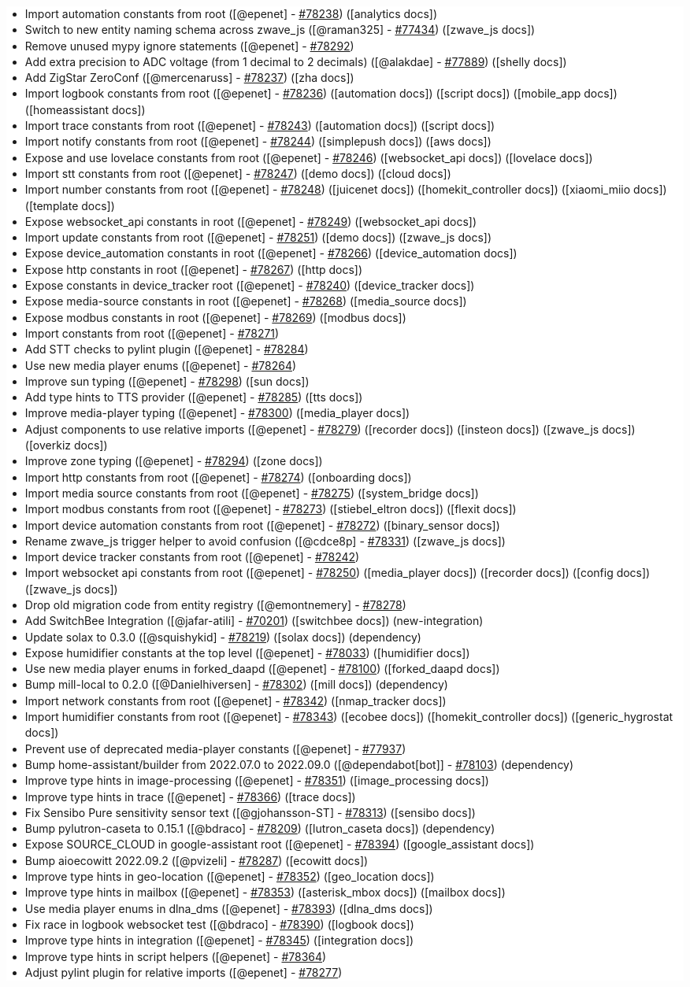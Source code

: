 - Import automation constants from root ([@epenet] - [#78238]) ([analytics docs])
- Switch to new entity naming schema across zwave_js ([@raman325] - [#77434]) ([zwave_js docs])
- Remove unused mypy ignore statements ([@epenet] - [#78292])
- Add extra precision to ADC voltage (from 1 decimal to 2 decimals) ([@alakdae] - [#77889]) ([shelly docs])
- Add ZigStar ZeroConf ([@mercenaruss] - [#78237]) ([zha docs])
- Import logbook constants from root ([@epenet] - [#78236]) ([automation docs]) ([script docs]) ([mobile_app docs]) ([homeassistant docs])
- Import trace constants from root ([@epenet] - [#78243]) ([automation docs]) ([script docs])
- Import notify constants from root ([@epenet] - [#78244]) ([simplepush docs]) ([aws docs])
- Expose and use lovelace constants from root ([@epenet] - [#78246]) ([websocket_api docs]) ([lovelace docs])
- Import stt constants from root ([@epenet] - [#78247]) ([demo docs]) ([cloud docs])
- Import number constants from root ([@epenet] - [#78248]) ([juicenet docs]) ([homekit_controller docs]) ([xiaomi_miio docs]) ([template docs])
- Expose websocket_api constants in root ([@epenet] - [#78249]) ([websocket_api docs])
- Import update constants from root ([@epenet] - [#78251]) ([demo docs]) ([zwave_js docs])
- Expose device_automation constants in root ([@epenet] - [#78266]) ([device_automation docs])
- Expose http constants in root ([@epenet] - [#78267]) ([http docs])
- Expose constants in device_tracker root ([@epenet] - [#78240]) ([device_tracker docs])
- Expose media-source constants in root ([@epenet] - [#78268]) ([media_source docs])
- Expose modbus constants in root ([@epenet] - [#78269]) ([modbus docs])
- Import constants from root ([@epenet] - [#78271])
- Add STT checks to pylint plugin ([@epenet] - [#78284])
- Use new media player enums ([@epenet] - [#78264])
- Improve sun typing ([@epenet] - [#78298]) ([sun docs])
- Add type hints to TTS provider ([@epenet] - [#78285]) ([tts docs])
- Improve media-player typing ([@epenet] - [#78300]) ([media_player docs])
- Adjust components to use relative imports ([@epenet] - [#78279]) ([recorder docs]) ([insteon docs]) ([zwave_js docs]) ([overkiz docs])
- Improve zone typing ([@epenet] - [#78294]) ([zone docs])
- Import http constants from root ([@epenet] - [#78274]) ([onboarding docs])
- Import media source constants from root ([@epenet] - [#78275]) ([system_bridge docs])
- Import modbus constants from root ([@epenet] - [#78273]) ([stiebel_eltron docs]) ([flexit docs])
- Import device automation constants from root ([@epenet] - [#78272]) ([binary_sensor docs])
- Rename zwave_js trigger helper to avoid confusion ([@cdce8p] - [#78331]) ([zwave_js docs])
- Import device tracker constants from root ([@epenet] - [#78242])
- Import websocket api constants from root ([@epenet] - [#78250]) ([media_player docs]) ([recorder docs]) ([config docs]) ([zwave_js docs])
- Drop old migration code from entity registry ([@emontnemery] - [#78278])
- Add SwitchBee Integration ([@jafar-atili] - [#70201]) ([switchbee docs]) (new-integration)
- Update solax to 0.3.0 ([@squishykid] - [#78219]) ([solax docs]) (dependency)
- Expose humidifier constants at the top level ([@epenet] - [#78033]) ([humidifier docs])
- Use new media player enums in forked_daapd ([@epenet] - [#78100]) ([forked_daapd docs])
- Bump mill-local to 0.2.0 ([@Danielhiversen] - [#78302]) ([mill docs]) (dependency)
- Import network constants from root ([@epenet] - [#78342]) ([nmap_tracker docs])
- Import humidifier constants from root ([@epenet] - [#78343]) ([ecobee docs]) ([homekit_controller docs]) ([generic_hygrostat docs])
- Prevent use of deprecated media-player constants ([@epenet] - [#77937])
- Bump home-assistant/builder from 2022.07.0 to 2022.09.0 ([@dependabot[bot]] - [#78103]) (dependency)
- Improve type hints in image-processing ([@epenet] - [#78351]) ([image_processing docs])
- Improve type hints in trace ([@epenet] - [#78366]) ([trace docs])
- Fix Sensibo Pure sensitivity sensor text ([@gjohansson-ST] - [#78313]) ([sensibo docs])
- Bump pylutron-caseta to 0.15.1 ([@bdraco] - [#78209]) ([lutron_caseta docs]) (dependency)
- Expose SOURCE_CLOUD in google-assistant root ([@epenet] - [#78394]) ([google_assistant docs])
- Bump aioecowitt 2022.09.2 ([@pvizeli] - [#78287]) ([ecowitt docs])
- Improve type hints in geo-location ([@epenet] - [#78352]) ([geo_location docs])
- Improve type hints in mailbox ([@epenet] - [#78353]) ([asterisk_mbox docs]) ([mailbox docs])
- Use media player enums in dlna_dms ([@epenet] - [#78393]) ([dlna_dms docs])
- Fix race in logbook websocket test ([@bdraco] - [#78390]) ([logbook docs])
- Improve type hints in integration ([@epenet] - [#78345]) ([integration docs])
- Improve type hints in script helpers ([@epenet] - [#78364])
- Adjust pylint plugin for relative imports ([@epenet] - [#78277])

[#50913]: https://github.com/home-assistant/core/pull/50913
[#59989]: https://github.com/home-assistant/core/pull/59989
[#60677]: https://github.com/home-assistant/core/pull/60677
[#64809]: https://github.com/home-assistant/core/pull/64809
[#66438]: https://github.com/home-assistant/core/pull/66438
[#67631]: https://github.com/home-assistant/core/pull/67631
[#69269]: https://github.com/home-assistant/core/pull/69269
[#70201]: https://github.com/home-assistant/core/pull/70201
[#71617]: https://github.com/home-assistant/core/pull/71617
[#72171]: https://github.com/home-assistant/core/pull/72171
[#72574]: https://github.com/home-assistant/core/pull/72574
[#73592]: https://github.com/home-assistant/core/pull/73592
[#74015]: https://github.com/home-assistant/core/pull/74015
[#74181]: https://github.com/home-assistant/core/pull/74181
[#74300]: https://github.com/home-assistant/core/pull/74300
[#74406]: https://github.com/home-assistant/core/pull/74406
[#74437]: https://github.com/home-assistant/core/pull/74437
[#74825]: https://github.com/home-assistant/core/pull/74825
[#74829]: https://github.com/home-assistant/core/pull/74829
[#74927]: https://github.com/home-assistant/core/pull/74927
[#74978]: https://github.com/home-assistant/core/pull/74978
[#74979]: https://github.com/home-assistant/core/pull/74979
[#75034]: https://github.com/home-assistant/core/pull/75034
[#75044]: https://github.com/home-assistant/core/pull/75044
[#75105]: https://github.com/home-assistant/core/pull/75105
[#75208]: https://github.com/home-assistant/core/pull/75208
[#75283]: https://github.com/home-assistant/core/pull/75283
[#75694]: https://github.com/home-assistant/core/pull/75694
[#76269]: https://github.com/home-assistant/core/pull/76269
[#76478]: https://github.com/home-assistant/core/pull/76478
[#76484]: https://github.com/home-assistant/core/pull/76484
[#76499]: https://github.com/home-assistant/core/pull/76499
[#76575]: https://github.com/home-assistant/core/pull/76575
[#76589]: https://github.com/home-assistant/core/pull/76589
[#76610]: https://github.com/home-assistant/core/pull/76610
[#76687]: https://github.com/home-assistant/core/pull/76687
[#76688]: https://github.com/home-assistant/core/pull/76688
[#76690]: https://github.com/home-assistant/core/pull/76690
[#76694]: https://github.com/home-assistant/core/pull/76694
[#76793]: https://github.com/home-assistant/core/pull/76793
[#76878]: https://github.com/home-assistant/core/pull/76878
[#77140]: https://github.com/home-assistant/core/pull/77140
[#77287]: https://github.com/home-assistant/core/pull/77287
[#77302]: https://github.com/home-assistant/core/pull/77302
[#77328]: https://github.com/home-assistant/core/pull/77328
[#77386]: https://github.com/home-assistant/core/pull/77386
[#77434]: https://github.com/home-assistant/core/pull/77434
[#77439]: https://github.com/home-assistant/core/pull/77439
[#77461]: https://github.com/home-assistant/core/pull/77461
[#77488]: https://github.com/home-assistant/core/pull/77488
[#77508]: https://github.com/home-assistant/core/pull/77508
[#77546]: https://github.com/home-assistant/core/pull/77546
[#77576]: https://github.com/home-assistant/core/pull/77576
[#77581]: https://github.com/home-assistant/core/pull/77581
[#77584]: https://github.com/home-assistant/core/pull/77584
[#77585]: https://github.com/home-assistant/core/pull/77585
[#77586]: https://github.com/home-assistant/core/pull/77586
[#77587]: https://github.com/home-assistant/core/pull/77587
[#77588]: https://github.com/home-assistant/core/pull/77588
[#77590]: https://github.com/home-assistant/core/pull/77590
[#77592]: https://github.com/home-assistant/core/pull/77592
[#77594]: https://github.com/home-assistant/core/pull/77594
[#77596]: https://github.com/home-assistant/core/pull/77596
[#77606]: https://github.com/home-assistant/core/pull/77606
[#77633]: https://github.com/home-assistant/core/pull/77633
[#77635]: https://github.com/home-assistant/core/pull/77635
[#77640]: https://github.com/home-assistant/core/pull/77640
[#77643]: https://github.com/home-assistant/core/pull/77643
[#77644]: https://github.com/home-assistant/core/pull/77644
[#77647]: https://github.com/home-assistant/core/pull/77647
[#77648]: https://github.com/home-assistant/core/pull/77648
[#77649]: https://github.com/home-assistant/core/pull/77649
[#77650]: https://github.com/home-assistant/core/pull/77650
[#77652]: https://github.com/home-assistant/core/pull/77652
[#77653]: https://github.com/home-assistant/core/pull/77653
[#77655]: https://github.com/home-assistant/core/pull/77655
[#77656]: https://github.com/home-assistant/core/pull/77656
[#77657]: https://github.com/home-assistant/core/pull/77657
[#77659]: https://github.com/home-assistant/core/pull/77659
[#77660]: https://github.com/home-assistant/core/pull/77660
[#77663]: https://github.com/home-assistant/core/pull/77663
[#77665]: https://github.com/home-assistant/core/pull/77665
[#77666]: https://github.com/home-assistant/core/pull/77666
[#77669]: https://github.com/home-assistant/core/pull/77669
[#77674]: https://github.com/home-assistant/core/pull/77674
[#77676]: https://github.com/home-assistant/core/pull/77676
[#77692]: https://github.com/home-assistant/core/pull/77692
[#77695]: https://github.com/home-assistant/core/pull/77695
[#77696]: https://github.com/home-assistant/core/pull/77696
[#77700]: https://github.com/home-assistant/core/pull/77700
[#77703]: https://github.com/home-assistant/core/pull/77703
[#77713]: https://github.com/home-assistant/core/pull/77713
[#77714]: https://github.com/home-assistant/core/pull/77714
[#77715]: https://github.com/home-assistant/core/pull/77715
[#77716]: https://github.com/home-assistant/core/pull/77716
[#77740]: https://github.com/home-assistant/core/pull/77740
[#77741]: https://github.com/home-assistant/core/pull/77741
[#77744]: https://github.com/home-assistant/core/pull/77744
[#77750]: https://github.com/home-assistant/core/pull/77750
[#77751]: https://github.com/home-assistant/core/pull/77751
[#77772]: https://github.com/home-assistant/core/pull/77772
[#77778]: https://github.com/home-assistant/core/pull/77778
[#77780]: https://github.com/home-assistant/core/pull/77780
[#77781]: https://github.com/home-assistant/core/pull/77781
[#77782]: https://github.com/home-assistant/core/pull/77782
[#77794]: https://github.com/home-assistant/core/pull/77794
[#77803]: https://github.com/home-assistant/core/pull/77803
[#77809]: https://github.com/home-assistant/core/pull/77809
[#77811]: https://github.com/home-assistant/core/pull/77811
[#77814]: https://github.com/home-assistant/core/pull/77814
[#77816]: https://github.com/home-assistant/core/pull/77816
[#77817]: https://github.com/home-assistant/core/pull/77817
[#77818]: https://github.com/home-assistant/core/pull/77818
[#77822]: https://github.com/home-assistant/core/pull/77822
[#77824]: https://github.com/home-assistant/core/pull/77824
[#77825]: https://github.com/home-assistant/core/pull/77825
[#77826]: https://github.com/home-assistant/core/pull/77826
[#77828]: https://github.com/home-assistant/core/pull/77828
[#77829]: https://github.com/home-assistant/core/pull/77829
[#77833]: https://github.com/home-assistant/core/pull/77833
[#77836]: https://github.com/home-assistant/core/pull/77836
[#77838]: https://github.com/home-assistant/core/pull/77838
[#77841]: https://github.com/home-assistant/core/pull/77841
[#77842]: https://github.com/home-assistant/core/pull/77842
[#77847]: https://github.com/home-assistant/core/pull/77847
[#77848]: https://github.com/home-assistant/core/pull/77848
[#77853]: https://github.com/home-assistant/core/pull/77853
[#77871]: https://github.com/home-assistant/core/pull/77871
[#77872]: https://github.com/home-assistant/core/pull/77872
[#77874]: https://github.com/home-assistant/core/pull/77874
[#77875]: https://github.com/home-assistant/core/pull/77875
[#77878]: https://github.com/home-assistant/core/pull/77878
[#77879]: https://github.com/home-assistant/core/pull/77879
[#77880]: https://github.com/home-assistant/core/pull/77880
[#77881]: https://github.com/home-assistant/core/pull/77881
[#77882]: https://github.com/home-assistant/core/pull/77882
[#77883]: https://github.com/home-assistant/core/pull/77883
[#77884]: https://github.com/home-assistant/core/pull/77884
[#77885]: https://github.com/home-assistant/core/pull/77885
[#77886]: https://github.com/home-assistant/core/pull/77886
[#77887]: https://github.com/home-assistant/core/pull/77887
[#77888]: https://github.com/home-assistant/core/pull/77888
[#77889]: https://github.com/home-assistant/core/pull/77889
[#77890]: https://github.com/home-assistant/core/pull/77890
[#77894]: https://github.com/home-assistant/core/pull/77894
[#77895]: https://github.com/home-assistant/core/pull/77895
[#77897]: https://github.com/home-assistant/core/pull/77897
[#77899]: https://github.com/home-assistant/core/pull/77899
[#77900]: https://github.com/home-assistant/core/pull/77900
[#77901]: https://github.com/home-assistant/core/pull/77901
[#77902]: https://github.com/home-assistant/core/pull/77902
[#77903]: https://github.com/home-assistant/core/pull/77903
[#77904]: https://github.com/home-assistant/core/pull/77904
[#77908]: https://github.com/home-assistant/core/pull/77908
[#77919]: https://github.com/home-assistant/core/pull/77919
[#77921]: https://github.com/home-assistant/core/pull/77921
[#77930]: https://github.com/home-assistant/core/pull/77930
[#77932]: https://github.com/home-assistant/core/pull/77932
[#77937]: https://github.com/home-assistant/core/pull/77937
[#77939]: https://github.com/home-assistant/core/pull/77939
[#77940]: https://github.com/home-assistant/core/pull/77940
[#77941]: https://github.com/home-assistant/core/pull/77941
[#77943]: https://github.com/home-assistant/core/pull/77943
[#77944]: https://github.com/home-assistant/core/pull/77944
[#77946]: https://github.com/home-assistant/core/pull/77946
[#77948]: https://github.com/home-assistant/core/pull/77948
[#77949]: https://github.com/home-assistant/core/pull/77949
[#77951]: https://github.com/home-assistant/core/pull/77951
[#77952]: https://github.com/home-assistant/core/pull/77952
[#77953]: https://github.com/home-assistant/core/pull/77953
[#77959]: https://github.com/home-assistant/core/pull/77959
[#77960]: https://github.com/home-assistant/core/pull/77960
[#77969]: https://github.com/home-assistant/core/pull/77969
[#77974]: https://github.com/home-assistant/core/pull/77974
[#78011]: https://github.com/home-assistant/core/pull/78011
[#78013]: https://github.com/home-assistant/core/pull/78013
[#78014]: https://github.com/home-assistant/core/pull/78014
[#78018]: https://github.com/home-assistant/core/pull/78018
[#78020]: https://github.com/home-assistant/core/pull/78020
[#78021]: https://github.com/home-assistant/core/pull/78021
[#78022]: https://github.com/home-assistant/core/pull/78022
[#78031]: https://github.com/home-assistant/core/pull/78031
[#78032]: https://github.com/home-assistant/core/pull/78032
[#78033]: https://github.com/home-assistant/core/pull/78033
[#78037]: https://github.com/home-assistant/core/pull/78037
[#78045]: https://github.com/home-assistant/core/pull/78045
[#78049]: https://github.com/home-assistant/core/pull/78049
[#78054]: https://github.com/home-assistant/core/pull/78054
[#78056]: https://github.com/home-assistant/core/pull/78056
[#78057]: https://github.com/home-assistant/core/pull/78057
[#78058]: https://github.com/home-assistant/core/pull/78058
[#78062]: https://github.com/home-assistant/core/pull/78062
[#78064]: https://github.com/home-assistant/core/pull/78064
[#78067]: https://github.com/home-assistant/core/pull/78067
[#78068]: https://github.com/home-assistant/core/pull/78068
[#78072]: https://github.com/home-assistant/core/pull/78072
[#78078]: https://github.com/home-assistant/core/pull/78078
[#78088]: https://github.com/home-assistant/core/pull/78088
[#78093]: https://github.com/home-assistant/core/pull/78093
[#78096]: https://github.com/home-assistant/core/pull/78096
[#78098]: https://github.com/home-assistant/core/pull/78098
[#78099]: https://github.com/home-assistant/core/pull/78099
[#78100]: https://github.com/home-assistant/core/pull/78100
[#78101]: https://github.com/home-assistant/core/pull/78101
[#78103]: https://github.com/home-assistant/core/pull/78103
[#78104]: https://github.com/home-assistant/core/pull/78104
[#78105]: https://github.com/home-assistant/core/pull/78105
[#78106]: https://github.com/home-assistant/core/pull/78106
[#78108]: https://github.com/home-assistant/core/pull/78108
[#78109]: https://github.com/home-assistant/core/pull/78109
[#78110]: https://github.com/home-assistant/core/pull/78110
[#78112]: https://github.com/home-assistant/core/pull/78112
[#78114]: https://github.com/home-assistant/core/pull/78114
[#78126]: https://github.com/home-assistant/core/pull/78126
[#78144]: https://github.com/home-assistant/core/pull/78144
[#78145]: https://github.com/home-assistant/core/pull/78145
[#78151]: https://github.com/home-assistant/core/pull/78151
[#78154]: https://github.com/home-assistant/core/pull/78154
[#78177]: https://github.com/home-assistant/core/pull/78177
[#78178]: https://github.com/home-assistant/core/pull/78178
[#78184]: https://github.com/home-assistant/core/pull/78184
[#78209]: https://github.com/home-assistant/core/pull/78209
[#78216]: https://github.com/home-assistant/core/pull/78216
[#78219]: https://github.com/home-assistant/core/pull/78219
[#78236]: https://github.com/home-assistant/core/pull/78236
[#78237]: https://github.com/home-assistant/core/pull/78237
[#78238]: https://github.com/home-assistant/core/pull/78238
[#78240]: https://github.com/home-assistant/core/pull/78240
[#78242]: https://github.com/home-assistant/core/pull/78242
[#78243]: https://github.com/home-assistant/core/pull/78243
[#78244]: https://github.com/home-assistant/core/pull/78244
[#78246]: https://github.com/home-assistant/core/pull/78246
[#78247]: https://github.com/home-assistant/core/pull/78247
[#78248]: https://github.com/home-assistant/core/pull/78248
[#78249]: https://github.com/home-assistant/core/pull/78249
[#78250]: https://github.com/home-assistant/core/pull/78250
[#78251]: https://github.com/home-assistant/core/pull/78251
[#78254]: https://github.com/home-assistant/core/pull/78254
[#78257]: https://github.com/home-assistant/core/pull/78257
[#78264]: https://github.com/home-assistant/core/pull/78264
[#78265]: https://github.com/home-assistant/core/pull/78265
[#78266]: https://github.com/home-assistant/core/pull/78266
[#78267]: https://github.com/home-assistant/core/pull/78267
[#78268]: https://github.com/home-assistant/core/pull/78268
[#78269]: https://github.com/home-assistant/core/pull/78269
[#78271]: https://github.com/home-assistant/core/pull/78271
[#78272]: https://github.com/home-assistant/core/pull/78272
[#78273]: https://github.com/home-assistant/core/pull/78273
[#78274]: https://github.com/home-assistant/core/pull/78274
[#78275]: https://github.com/home-assistant/core/pull/78275
[#78276]: https://github.com/home-assistant/core/pull/78276
[#78277]: https://github.com/home-assistant/core/pull/78277
[#78278]: https://github.com/home-assistant/core/pull/78278
[#78279]: https://github.com/home-assistant/core/pull/78279
[#78282]: https://github.com/home-assistant/core/pull/78282
[#78284]: https://github.com/home-assistant/core/pull/78284
[#78285]: https://github.com/home-assistant/core/pull/78285
[#78287]: https://github.com/home-assistant/core/pull/78287
[#78292]: https://github.com/home-assistant/core/pull/78292
[#78294]: https://github.com/home-assistant/core/pull/78294
[#78295]: https://github.com/home-assistant/core/pull/78295
[#78298]: https://github.com/home-assistant/core/pull/78298
[#78300]: https://github.com/home-assistant/core/pull/78300
[#78302]: https://github.com/home-assistant/core/pull/78302
[#78303]: https://github.com/home-assistant/core/pull/78303
[#78305]: https://github.com/home-assistant/core/pull/78305
[#78313]: https://github.com/home-assistant/core/pull/78313
[#78324]: https://github.com/home-assistant/core/pull/78324
[#78331]: https://github.com/home-assistant/core/pull/78331
[#78342]: https://github.com/home-assistant/core/pull/78342
[#78343]: https://github.com/home-assistant/core/pull/78343
[#78345]: https://github.com/home-assistant/core/pull/78345
[#78346]: https://github.com/home-assistant/core/pull/78346
[#78347]: https://github.com/home-assistant/core/pull/78347
[#78348]: https://github.com/home-assistant/core/pull/78348
[#78349]: https://github.com/home-assistant/core/pull/78349
[#78350]: https://github.com/home-assistant/core/pull/78350
[#78351]: https://github.com/home-assistant/core/pull/78351
[#78352]: https://github.com/home-assistant/core/pull/78352
[#78353]: https://github.com/home-assistant/core/pull/78353
[#78364]: https://github.com/home-assistant/core/pull/78364
[#78366]: https://github.com/home-assistant/core/pull/78366
[#78368]: https://github.com/home-assistant/core/pull/78368
[#78382]: https://github.com/home-assistant/core/pull/78382
[#78386]: https://github.com/home-assistant/core/pull/78386
[#78390]: https://github.com/home-assistant/core/pull/78390
[#78393]: https://github.com/home-assistant/core/pull/78393
[#78394]: https://github.com/home-assistant/core/pull/78394
[#78395]: https://github.com/home-assistant/core/pull/78395
[#78397]: https://github.com/home-assistant/core/pull/78397
[#78408]: https://github.com/home-assistant/core/pull/78408
[#78412]: https://github.com/home-assistant/core/pull/78412
[#78426]: https://github.com/home-assistant/core/pull/78426
[#78427]: https://github.com/home-assistant/core/pull/78427
[#78430]: https://github.com/home-assistant/core/pull/78430
[#78432]: https://github.com/home-assistant/core/pull/78432
[#78433]: https://github.com/home-assistant/core/pull/78433
[#78440]: https://github.com/home-assistant/core/pull/78440
[#78441]: https://github.com/home-assistant/core/pull/78441
[#78443]: https://github.com/home-assistant/core/pull/78443
[#78445]: https://github.com/home-assistant/core/pull/78445
[#78446]: https://github.com/home-assistant/core/pull/78446
[#78447]: https://github.com/home-assistant/core/pull/78447
[#78451]: https://github.com/home-assistant/core/pull/78451
[#78453]: https://github.com/home-assistant/core/pull/78453
[#78455]: https://github.com/home-assistant/core/pull/78455
[#78457]: https://github.com/home-assistant/core/pull/78457
[#78458]: https://github.com/home-assistant/core/pull/78458
[#78460]: https://github.com/home-assistant/core/pull/78460
[#78461]: https://github.com/home-assistant/core/pull/78461
[#78462]: https://github.com/home-assistant/core/pull/78462
[#78463]: https://github.com/home-assistant/core/pull/78463
[#78469]: https://github.com/home-assistant/core/pull/78469
[#78471]: https://github.com/home-assistant/core/pull/78471
[#78472]: https://github.com/home-assistant/core/pull/78472
[#78473]: https://github.com/home-assistant/core/pull/78473
[#78479]: https://github.com/home-assistant/core/pull/78479
[#78484]: https://github.com/home-assistant/core/pull/78484
[#78487]: https://github.com/home-assistant/core/pull/78487
[#78490]: https://github.com/home-assistant/core/pull/78490
[#78491]: https://github.com/home-assistant/core/pull/78491
[#78492]: https://github.com/home-assistant/core/pull/78492
[#78493]: https://github.com/home-assistant/core/pull/78493
[#78494]: https://github.com/home-assistant/core/pull/78494
[#78496]: https://github.com/home-assistant/core/pull/78496
[#78497]: https://github.com/home-assistant/core/pull/78497
[#78498]: https://github.com/home-assistant/core/pull/78498
[#78499]: https://github.com/home-assistant/core/pull/78499
[#78500]: https://github.com/home-assistant/core/pull/78500
[#78501]: https://github.com/home-assistant/core/pull/78501
[#78502]: https://github.com/home-assistant/core/pull/78502
[#78503]: https://github.com/home-assistant/core/pull/78503
[#78506]: https://github.com/home-assistant/core/pull/78506
[#78507]: https://github.com/home-assistant/core/pull/78507
[#78509]: https://github.com/home-assistant/core/pull/78509
[#78510]: https://github.com/home-assistant/core/pull/78510
[#78513]: https://github.com/home-assistant/core/pull/78513
[#78517]: https://github.com/home-assistant/core/pull/78517
[#78518]: https://github.com/home-assistant/core/pull/78518
[#78519]: https://github.com/home-assistant/core/pull/78519
[#78520]: https://github.com/home-assistant/core/pull/78520
[#78521]: https://github.com/home-assistant/core/pull/78521
[#78522]: https://github.com/home-assistant/core/pull/78522
[#78523]: https://github.com/home-assistant/core/pull/78523
[#78524]: https://github.com/home-assistant/core/pull/78524
[#78525]: https://github.com/home-assistant/core/pull/78525
[#78527]: https://github.com/home-assistant/core/pull/78527
[#78529]: https://github.com/home-assistant/core/pull/78529
[#78538]: https://github.com/home-assistant/core/pull/78538
[#78542]: https://github.com/home-assistant/core/pull/78542
[#78545]: https://github.com/home-assistant/core/pull/78545
[#78550]: https://github.com/home-assistant/core/pull/78550
[#78571]: https://github.com/home-assistant/core/pull/78571
[#78573]: https://github.com/home-assistant/core/pull/78573
[#78575]: https://github.com/home-assistant/core/pull/78575
[#78578]: https://github.com/home-assistant/core/pull/78578
[#78580]: https://github.com/home-assistant/core/pull/78580
[#78583]: https://github.com/home-assistant/core/pull/78583
[#78584]: https://github.com/home-assistant/core/pull/78584
[#78585]: https://github.com/home-assistant/core/pull/78585
[#78590]: https://github.com/home-assistant/core/pull/78590
[#78602]: https://github.com/home-assistant/core/pull/78602
[#78606]: https://github.com/home-assistant/core/pull/78606
[#78607]: https://github.com/home-assistant/core/pull/78607
[#78608]: https://github.com/home-assistant/core/pull/78608
[#78609]: https://github.com/home-assistant/core/pull/78609
[#78611]: https://github.com/home-assistant/core/pull/78611
[#78612]: https://github.com/home-assistant/core/pull/78612
[#78616]: https://github.com/home-assistant/core/pull/78616
[#78624]: https://github.com/home-assistant/core/pull/78624
[#78632]: https://github.com/home-assistant/core/pull/78632
[#78636]: https://github.com/home-assistant/core/pull/78636
[#78638]: https://github.com/home-assistant/core/pull/78638
[#78639]: https://github.com/home-assistant/core/pull/78639
[#78641]: https://github.com/home-assistant/core/pull/78641
[#78642]: https://github.com/home-assistant/core/pull/78642
[#78645]: https://github.com/home-assistant/core/pull/78645
[#78649]: https://github.com/home-assistant/core/pull/78649
[#78652]: https://github.com/home-assistant/core/pull/78652
[#78653]: https://github.com/home-assistant/core/pull/78653
[#78661]: https://github.com/home-assistant/core/pull/78661
[#78662]: https://github.com/home-assistant/core/pull/78662
[#78663]: https://github.com/home-assistant/core/pull/78663
[#78664]: https://github.com/home-assistant/core/pull/78664
[#78666]: https://github.com/home-assistant/core/pull/78666
[#78668]: https://github.com/home-assistant/core/pull/78668
[#78670]: https://github.com/home-assistant/core/pull/78670
[#78671]: https://github.com/home-assistant/core/pull/78671
[#78679]: https://github.com/home-assistant/core/pull/78679
[#78682]: https://github.com/home-assistant/core/pull/78682
[#78690]: https://github.com/home-assistant/core/pull/78690
[#78691]: https://github.com/home-assistant/core/pull/78691
[#78694]: https://github.com/home-assistant/core/pull/78694
[#78699]: https://github.com/home-assistant/core/pull/78699
[#78700]: https://github.com/home-assistant/core/pull/78700
[#78706]: https://github.com/home-assistant/core/pull/78706
[#78708]: https://github.com/home-assistant/core/pull/78708
[#78709]: https://github.com/home-assistant/core/pull/78709
[#78710]: https://github.com/home-assistant/core/pull/78710
[#78720]: https://github.com/home-assistant/core/pull/78720
[#78722]: https://github.com/home-assistant/core/pull/78722
[#78727]: https://github.com/home-assistant/core/pull/78727
[#78728]: https://github.com/home-assistant/core/pull/78728
[#78730]: https://github.com/home-assistant/core/pull/78730
[#78731]: https://github.com/home-assistant/core/pull/78731
[#78732]: https://github.com/home-assistant/core/pull/78732
[#78733]: https://github.com/home-assistant/core/pull/78733
[#78734]: https://github.com/home-assistant/core/pull/78734
[#78736]: https://github.com/home-assistant/core/pull/78736
[#78741]: https://github.com/home-assistant/core/pull/78741
[#78742]: https://github.com/home-assistant/core/pull/78742
[#78743]: https://github.com/home-assistant/core/pull/78743
[#78745]: https://github.com/home-assistant/core/pull/78745
[#78752]: https://github.com/home-assistant/core/pull/78752
[#78754]: https://github.com/home-assistant/core/pull/78754
[#78756]: https://github.com/home-assistant/core/pull/78756
[#78757]: https://github.com/home-assistant/core/pull/78757
[#78759]: https://github.com/home-assistant/core/pull/78759
[#78761]: https://github.com/home-assistant/core/pull/78761
[#78763]: https://github.com/home-assistant/core/pull/78763
[#78764]: https://github.com/home-assistant/core/pull/78764
[#78765]: https://github.com/home-assistant/core/pull/78765
[#78766]: https://github.com/home-assistant/core/pull/78766
[#78767]: https://github.com/home-assistant/core/pull/78767
[#78768]: https://github.com/home-assistant/core/pull/78768
[#78769]: https://github.com/home-assistant/core/pull/78769
[#78770]: https://github.com/home-assistant/core/pull/78770
[#78771]: https://github.com/home-assistant/core/pull/78771
[#78772]: https://github.com/home-assistant/core/pull/78772
[#78776]: https://github.com/home-assistant/core/pull/78776
[#78785]: https://github.com/home-assistant/core/pull/78785
[#78786]: https://github.com/home-assistant/core/pull/78786
[#78788]: https://github.com/home-assistant/core/pull/78788
[#78794]: https://github.com/home-assistant/core/pull/78794
[#78795]: https://github.com/home-assistant/core/pull/78795
[#78800]: https://github.com/home-assistant/core/pull/78800
[#78801]: https://github.com/home-assistant/core/pull/78801
[#78807]: https://github.com/home-assistant/core/pull/78807
[#78808]: https://github.com/home-assistant/core/pull/78808
[#78809]: https://github.com/home-assistant/core/pull/78809
[#78810]: https://github.com/home-assistant/core/pull/78810
[#78811]: https://github.com/home-assistant/core/pull/78811
[#78812]: https://github.com/home-assistant/core/pull/78812
[#78813]: https://github.com/home-assistant/core/pull/78813
[#78817]: https://github.com/home-assistant/core/pull/78817
[#78819]: https://github.com/home-assistant/core/pull/78819
[#78825]: https://github.com/home-assistant/core/pull/78825
[#78828]: https://github.com/home-assistant/core/pull/78828
[#78832]: https://github.com/home-assistant/core/pull/78832
[#78837]: https://github.com/home-assistant/core/pull/78837
[#78840]: https://github.com/home-assistant/core/pull/78840
[#78841]: https://github.com/home-assistant/core/pull/78841
[#78842]: https://github.com/home-assistant/core/pull/78842
[#78843]: https://github.com/home-assistant/core/pull/78843
[#78844]: https://github.com/home-assistant/core/pull/78844
[#78848]: https://github.com/home-assistant/core/pull/78848
[#78857]: https://github.com/home-assistant/core/pull/78857
[#78859]: https://github.com/home-assistant/core/pull/78859
[#78861]: https://github.com/home-assistant/core/pull/78861
[#78864]: https://github.com/home-assistant/core/pull/78864
[#78866]: https://github.com/home-assistant/core/pull/78866
[#78867]: https://github.com/home-assistant/core/pull/78867
[#78869]: https://github.com/home-assistant/core/pull/78869
[#78870]: https://github.com/home-assistant/core/pull/78870
[#78871]: https://github.com/home-assistant/core/pull/78871
[#78873]: https://github.com/home-assistant/core/pull/78873
[#78877]: https://github.com/home-assistant/core/pull/78877
[#78878]: https://github.com/home-assistant/core/pull/78878